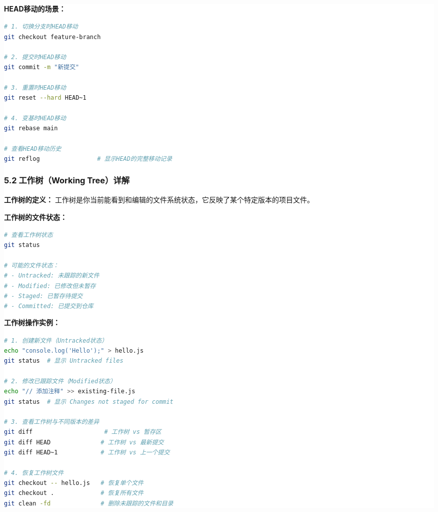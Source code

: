 **HEAD移动的场景：**
```bash
# 1. 切换分支时HEAD移动
git checkout feature-branch

# 2. 提交时HEAD移动
git commit -m "新提交"

# 3. 重置时HEAD移动
git reset --hard HEAD~1

# 4. 变基时HEAD移动
git rebase main

# 查看HEAD移动历史
git reflog                # 显示HEAD的完整移动记录
```

### 5.2 工作树（Working Tree）详解

**工作树的定义：**
工作树是你当前能看到和编辑的文件系统状态，它反映了某个特定版本的项目文件。

**工作树的文件状态：**

```bash
# 查看工作树状态
git status

# 可能的文件状态：
# - Untracked: 未跟踪的新文件
# - Modified: 已修改但未暂存
# - Staged: 已暂存待提交
# - Committed: 已提交到仓库
```

**工作树操作实例：**

```bash
# 1. 创建新文件（Untracked状态）
echo "console.log('Hello');" > hello.js
git status  # 显示 Untracked files

# 2. 修改已跟踪文件（Modified状态）
echo "// 添加注释" >> existing-file.js
git status  # 显示 Changes not staged for commit

# 3. 查看工作树与不同版本的差异
git diff                    # 工作树 vs 暂存区
git diff HEAD              # 工作树 vs 最新提交
git diff HEAD~1            # 工作树 vs 上一个提交

# 4. 恢复工作树文件
git checkout -- hello.js   # 恢复单个文件
git checkout .             # 恢复所有文件
git clean -fd              # 删除未跟踪的文件和目录
```
